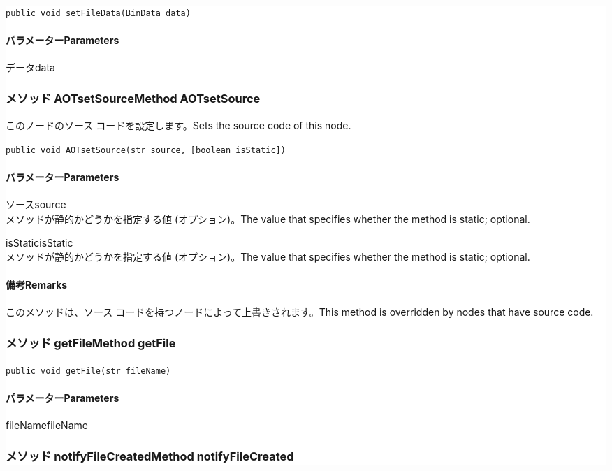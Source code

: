     public void setFileData(BinData data)

#### <a name="parameters"></a><span data-ttu-id="ed15a-364">パラメーター</span><span class="sxs-lookup"><span data-stu-id="ed15a-364">Parameters</span></span>

<span data-ttu-id="ed15a-365">データ</span><span class="sxs-lookup"><span data-stu-id="ed15a-365">data</span></span>  

### <a name="method-aotsetsource"></a><span data-ttu-id="ed15a-366">メソッド AOTsetSource</span><span class="sxs-lookup"><span data-stu-id="ed15a-366">Method AOTsetSource</span></span>

<span data-ttu-id="ed15a-367">このノードのソース コードを設定します。</span><span class="sxs-lookup"><span data-stu-id="ed15a-367">Sets the source code of this node.</span></span>

    public void AOTsetSource(str source, [boolean isStatic])

#### <a name="parameters"></a><span data-ttu-id="ed15a-368">パラメーター</span><span class="sxs-lookup"><span data-stu-id="ed15a-368">Parameters</span></span>

<span data-ttu-id="ed15a-369">ソース</span><span class="sxs-lookup"><span data-stu-id="ed15a-369">source</span></span>  
<span data-ttu-id="ed15a-370">メソッドが静的かどうかを指定する値 (オプション)。</span><span class="sxs-lookup"><span data-stu-id="ed15a-370">The value that specifies whether the method is static; optional.</span></span>



<span data-ttu-id="ed15a-371">isStatic</span><span class="sxs-lookup"><span data-stu-id="ed15a-371">isStatic</span></span>  
<span data-ttu-id="ed15a-372">メソッドが静的かどうかを指定する値 (オプション)。</span><span class="sxs-lookup"><span data-stu-id="ed15a-372">The value that specifies whether the method is static; optional.</span></span>

#### <a name="remarks"></a><span data-ttu-id="ed15a-373">備考</span><span class="sxs-lookup"><span data-stu-id="ed15a-373">Remarks</span></span>

<span data-ttu-id="ed15a-374">このメソッドは、ソース コードを持つノードによって上書きされます。</span><span class="sxs-lookup"><span data-stu-id="ed15a-374">This method is overridden by nodes that have source code.</span></span>

### <a name="method-getfile"></a><span data-ttu-id="ed15a-375">メソッド getFile</span><span class="sxs-lookup"><span data-stu-id="ed15a-375">Method getFile</span></span>

    public void getFile(str fileName)

#### <a name="parameters"></a><span data-ttu-id="ed15a-376">パラメーター</span><span class="sxs-lookup"><span data-stu-id="ed15a-376">Parameters</span></span>

<span data-ttu-id="ed15a-377">fileName</span><span class="sxs-lookup"><span data-stu-id="ed15a-377">fileName</span></span>  

### <a name="method-notifyfilecreated"></a><span data-ttu-id="ed15a-378">メソッド notifyFileCreated</span><span class="sxs-lookup"><span data-stu-id="ed15a-378">Method notifyFileCreated</span></span>
